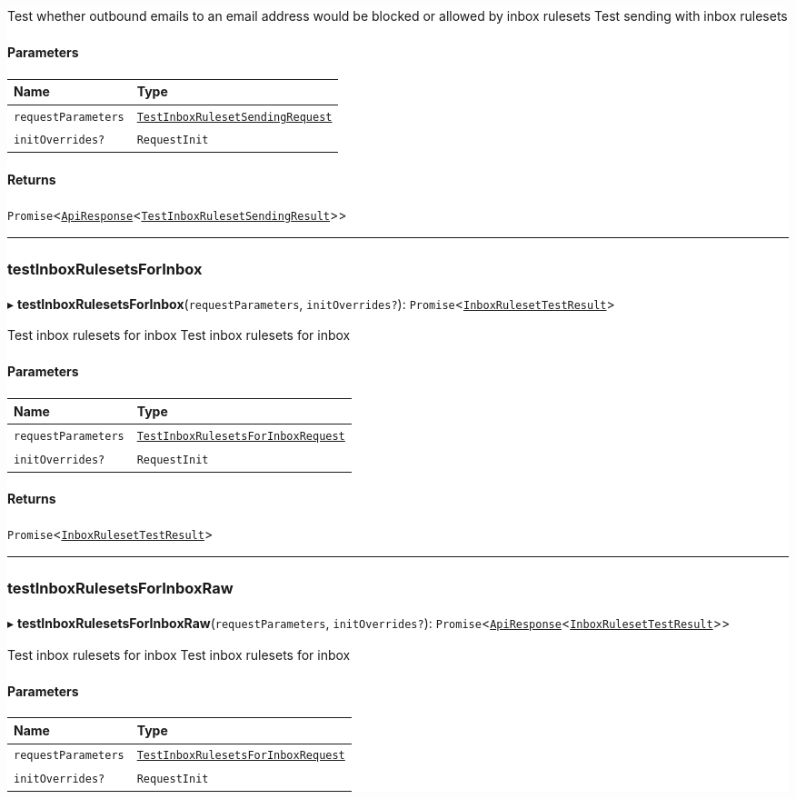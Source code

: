 Test whether outbound emails to an email address would be blocked or allowed by inbox rulesets
Test sending with inbox rulesets

#### Parameters

| Name | Type |
| :------ | :------ |
| `requestParameters` | [`TestInboxRulesetSendingRequest`](../interfaces/TestInboxRulesetSendingRequest.md) |
| `initOverrides?` | `RequestInit` |

#### Returns

`Promise`<[`ApiResponse`](../interfaces/ApiResponse.md)<[`TestInboxRulesetSendingResult`](../interfaces/TestInboxRulesetSendingResult.md)\>\>

___

### testInboxRulesetsForInbox

▸ **testInboxRulesetsForInbox**(`requestParameters`, `initOverrides?`): `Promise`<[`InboxRulesetTestResult`](../interfaces/InboxRulesetTestResult.md)\>

Test inbox rulesets for inbox
Test inbox rulesets for inbox

#### Parameters

| Name | Type |
| :------ | :------ |
| `requestParameters` | [`TestInboxRulesetsForInboxRequest`](../interfaces/TestInboxRulesetsForInboxRequest.md) |
| `initOverrides?` | `RequestInit` |

#### Returns

`Promise`<[`InboxRulesetTestResult`](../interfaces/InboxRulesetTestResult.md)\>

___

### testInboxRulesetsForInboxRaw

▸ **testInboxRulesetsForInboxRaw**(`requestParameters`, `initOverrides?`): `Promise`<[`ApiResponse`](../interfaces/ApiResponse.md)<[`InboxRulesetTestResult`](../interfaces/InboxRulesetTestResult.md)\>\>

Test inbox rulesets for inbox
Test inbox rulesets for inbox

#### Parameters

| Name | Type |
| :------ | :------ |
| `requestParameters` | [`TestInboxRulesetsForInboxRequest`](../interfaces/TestInboxRulesetsForInboxRequest.md) |
| `initOverrides?` | `RequestInit` |
